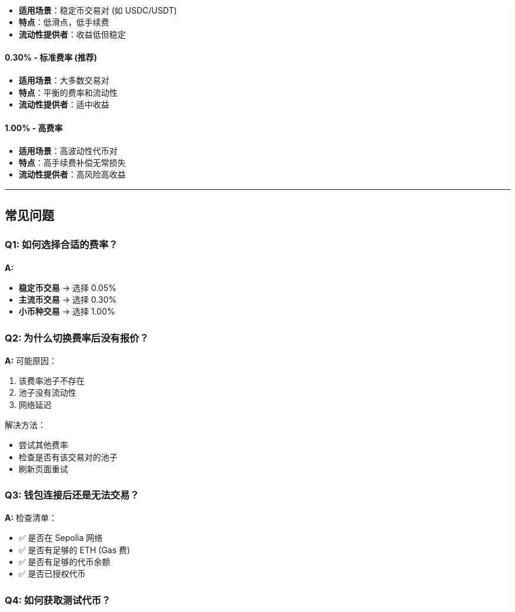 - **适用场景**：稳定币交易对 (如 USDC/USDT)
- **特点**：低滑点，低手续费
- **流动性提供者**：收益低但稳定

#### 0.30% - 标准费率 (推荐)

- **适用场景**：大多数交易对
- **特点**：平衡的费率和流动性
- **流动性提供者**：适中收益

#### 1.00% - 高费率

- **适用场景**：高波动性代币对
- **特点**：高手续费补偿无常损失
- **流动性提供者**：高风险高收益

---

## 常见问题

### Q1: 如何选择合适的费率？

**A:**

- **稳定币交易** → 选择 0.05%
- **主流币交易** → 选择 0.30%
- **小币种交易** → 选择 1.00%

### Q2: 为什么切换费率后没有报价？

**A:**
可能原因：

1. 该费率池子不存在
2. 池子没有流动性
3. 网络延迟

解决方法：

- 尝试其他费率
- 检查是否有该交易对的池子
- 刷新页面重试

### Q3: 钱包连接后还是无法交易？

**A:**
检查清单：

- ✅ 是否在 Sepolia 网络
- ✅ 是否有足够的 ETH (Gas 费)
- ✅ 是否有足够的代币余额
- ✅ 是否已授权代币

### Q4: 如何获取测试代币？
